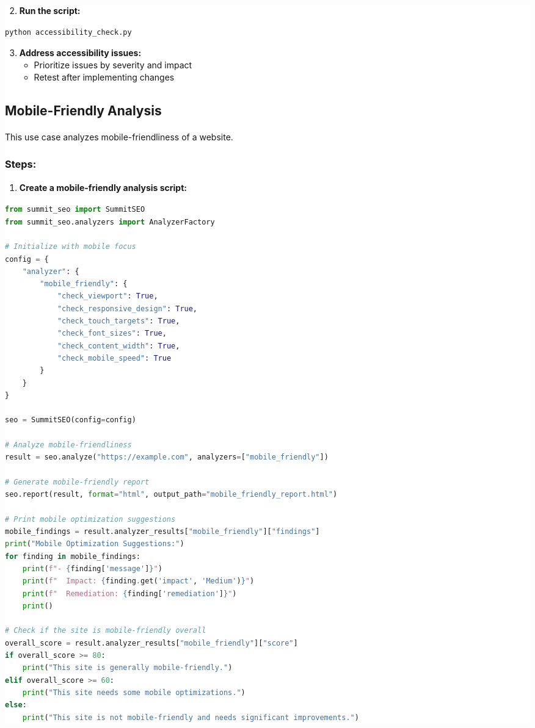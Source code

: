 2. **Run the script:**

```bash
python accessibility_check.py
```

3. **Address accessibility issues:**
   - Prioritize issues by severity and impact
   - Retest after implementing changes

## Mobile-Friendly Analysis

This use case analyzes mobile-friendliness of a website.

### Steps:

1. **Create a mobile-friendly analysis script:**

```python
from summit_seo import SummitSEO
from summit_seo.analyzers import AnalyzerFactory

# Initialize with mobile focus
config = {
    "analyzer": {
        "mobile_friendly": {
            "check_viewport": True,
            "check_responsive_design": True,
            "check_touch_targets": True,
            "check_font_sizes": True,
            "check_content_width": True,
            "check_mobile_speed": True
        }
    }
}

seo = SummitSEO(config=config)

# Analyze mobile-friendliness
result = seo.analyze("https://example.com", analyzers=["mobile_friendly"])

# Generate mobile-friendly report
seo.report(result, format="html", output_path="mobile_friendly_report.html")

# Print mobile optimization suggestions
mobile_findings = result.analyzer_results["mobile_friendly"]["findings"]
print("Mobile Optimization Suggestions:")
for finding in mobile_findings:
    print(f"- {finding['message']}")
    print(f"  Impact: {finding.get('impact', 'Medium')}")
    print(f"  Remediation: {finding['remediation']}")
    print()

# Check if the site is mobile-friendly overall
overall_score = result.analyzer_results["mobile_friendly"]["score"]
if overall_score >= 80:
    print("This site is generally mobile-friendly.")
elif overall_score >= 60:
    print("This site needs some mobile optimizations.")
else:
    print("This site is not mobile-friendly and needs significant improvements.")
```
